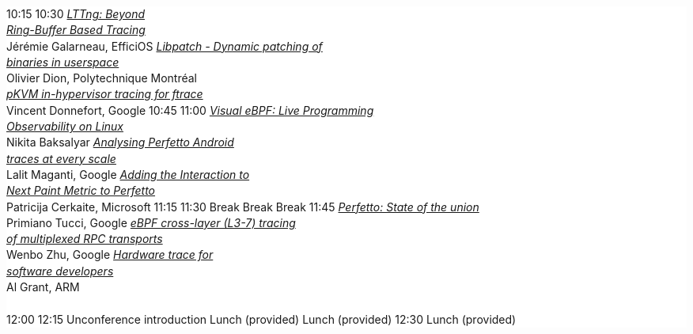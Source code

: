  <tr>
    <td class="tg-2b7s">10:15</td>
  </tr>
  <tr>
    <td class="tg-2b7s">10:30</td>
    <td class="tg-baqh" rowspan="2"><a href="/ts/2022/beyondtheringbuffer"><span style="font-style:italic">LTTng: Beyond</span><br><span style="font-style:italic">Ring-Buffer Based Tracing</span></a><br>Jérémie Galarneau, EfficiOS</td>
    <td class="tg-baqh" rowspan="2"><a href="/ts/2022/libpatch"><span style="font-style:italic">Libpatch - Dynamic patching of </span><br><span style="font-style:italic">binaries in userspace</span></a><br>Olivier Dion, Polytechnique Montréal<br></td>
    <td class="tg-baqh" rowspan="2"><a href="/ts/2022/hypervisortracing"><span style="font-style:italic">pKVM in-hypervisor tracing for ftrace</span></a><br>Vincent Donnefort, Google</td>
  </tr>
  <tr>
    <td class="tg-2b7s">10:45</td>
  </tr>
  <tr>
    <td class="tg-2b7s">11:00</td>
    <td class="tg-baqh" rowspan="2"><a href="/ts/2022/visualebpf"><span style="font-style:italic">Visual eBPF: Live Programming</span><br><span style="font-style:italic">Observability on Linux</span></a><br>Nikita Baksalyar</td>
    <td class="tg-baqh" rowspan="2"><a href="/ts/2022/analysingandroidtraces"><span style="font-style:italic">Analysing Perfetto Android</span><br><span style="font-style:italic">traces at every scale</span></a><br><span style="font-weight:400;font-style:normal">Lalit Maganti</span>, Google</td>
    <td class="tg-baqh" rowspan="2"><a href="/ts/2022/nextpaint"><span style="font-style:italic">Adding the Interaction to</span><br><span style="font-style:italic">Next Paint Metric to Perfetto</span></a><br>Patricija Cerkaite, Microsoft</td>
  </tr>
  <tr>
    <td class="tg-2b7s">11:15</td>
  </tr>
  <tr>
    <td class="tg-2b7s">11:30</td>
    <td class="tg-baqh">Break</td>
    <td class="tg-baqh">Break</td>
    <td class="tg-baqh"><span style="font-weight:400;font-style:normal">Break</span></td>
  </tr>
  <tr>
    <td class="tg-2b7s">11:45</td>
    <td class="tg-baqh" rowspan="2"><a href="/ts/2022/perfetto"><span style="font-style:italic">Perfetto: State of the union</span></a><br>Primiano Tucci, Google</td>
    <td class="tg-baqh" rowspan="2"><a href="/ts/2022/ebpfrpc"><span style="font-style:italic">eBPF cross-layer (L3-7) tracing</span><br><span style="font-style:italic">of multiplexed RPC transports</span></a><br>Wenbo Zhu, Google</td>
    <td class="tg-baqh" rowspan="2"><a href="/ts/2022/hardware"><span style="font-style:italic">Hardware trace for</span><br><span style="font-style:italic">software developers</span></a><br>Al Grant, ARM<br><br></td>
  </tr>
  <tr>
    <td class="tg-2b7s">12:00</td>
  </tr>
  <tr>
    <td class="tg-2b7s">12:15</td>
    <td class="tg-baqh">Unconference introduction</td>
    <td class="tg-baqh" rowspan="5"><span style="font-weight:400;font-style:normal">Lunch (provided)</span></td>
    <td class="tg-baqh" rowspan="5"><span style="font-weight:400;font-style:normal">Lunch (provided)</span></td>
  </tr>
  <tr>
    <td class="tg-2b7s">12:30</td>
    <td class="tg-baqh" rowspan="4">Lunch (provided)</td>
  </tr>